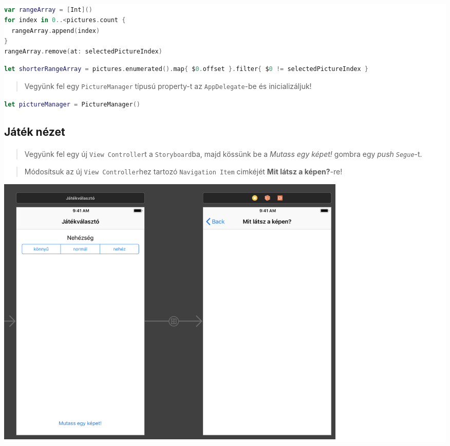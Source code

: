 ```swift
var rangeArray = [Int]()
for index in 0..<pictures.count {
  rangeArray.append(index)
}
rangeArray.remove(at: selectedPictureIndex)
```

```swift
let shorterRangeArray = pictures.enumerated().map{ $0.offset }.filter{ $0 != selectedPictureIndex }
```

> Vegyünk fel egy `PictureManager` típusú property-t az `AppDelegate`-be és inicializáljuk!

```swift
let pictureManager = PictureManager()
```

## Játék nézet <a id="jatek-nezet"></a>
> Vegyünk fel egy új `View Controller`t a `Storyboard`ba, majd kössünk be a *Mutass egy képet!* gombra egy *push `Segue`*-t.


> Módosítsuk az új `View Controller`hez tartozó `Navigation Item` cimkéjét **Mit látsz a képen?**-re!

<img src="img/06_game_view.png" alt="06" style="width: 75%;"/>
